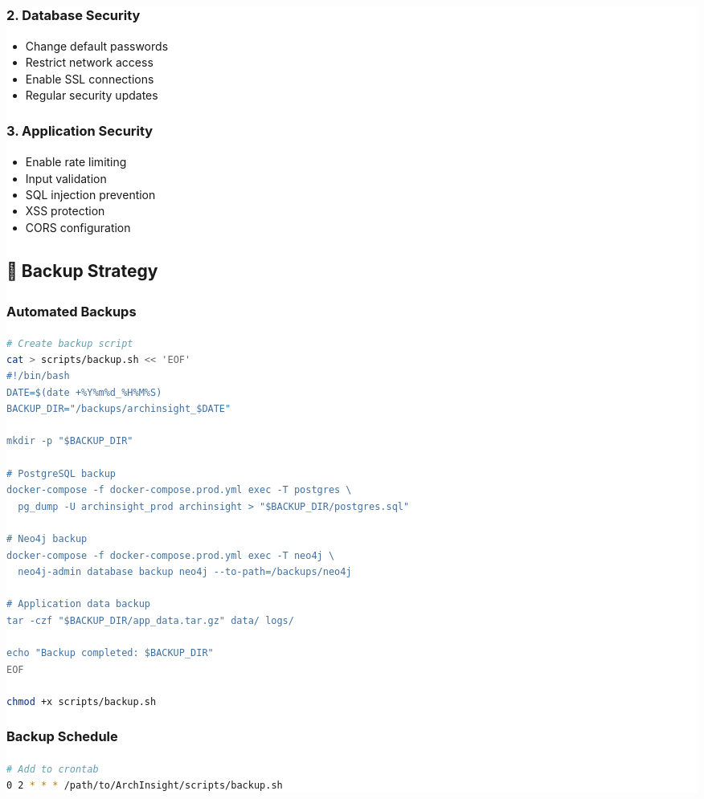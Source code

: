 ### 2. Database Security

- Change default passwords
- Restrict network access
- Enable SSL connections
- Regular security updates

### 3. Application Security

- Enable rate limiting
- Input validation
- SQL injection prevention
- XSS protection
- CORS configuration

## 💾 Backup Strategy

### Automated Backups

```bash
# Create backup script
cat > scripts/backup.sh << 'EOF'
#!/bin/bash
DATE=$(date +%Y%m%d_%H%M%S)
BACKUP_DIR="/backups/archinsight_$DATE"

mkdir -p "$BACKUP_DIR"

# PostgreSQL backup
docker-compose -f docker-compose.prod.yml exec -T postgres \
  pg_dump -U archinsight_prod archinsight > "$BACKUP_DIR/postgres.sql"

# Neo4j backup
docker-compose -f docker-compose.prod.yml exec -T neo4j \
  neo4j-admin database backup neo4j --to-path=/backups/neo4j

# Application data backup
tar -czf "$BACKUP_DIR/app_data.tar.gz" data/ logs/

echo "Backup completed: $BACKUP_DIR"
EOF

chmod +x scripts/backup.sh
```

### Backup Schedule

```bash
# Add to crontab
0 2 * * * /path/to/ArchInsight/scripts/backup.sh
```
